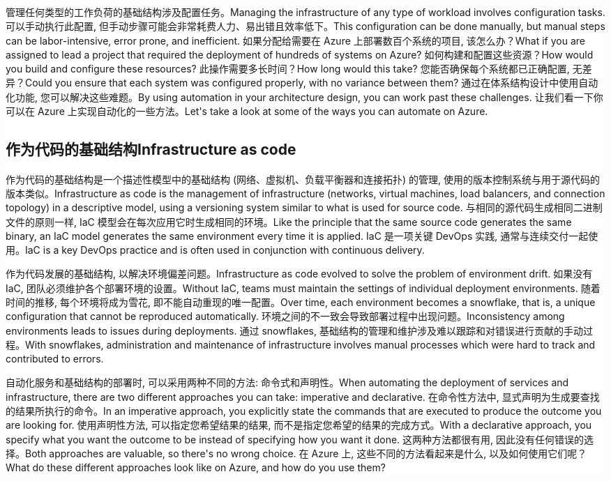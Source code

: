 <span data-ttu-id="36823-101">管理任何类型的工作负荷的基础结构涉及配置任务。</span><span class="sxs-lookup"><span data-stu-id="36823-101">Managing the infrastructure of any type of workload involves configuration tasks.</span></span> <span data-ttu-id="36823-102">可以手动执行此配置, 但手动步骤可能会非常耗费人力、易出错且效率低下。</span><span class="sxs-lookup"><span data-stu-id="36823-102">This configuration can be done manually, but manual steps can be labor-intensive, error prone, and inefficient.</span></span> <span data-ttu-id="36823-103">如果分配给需要在 Azure 上部署数百个系统的项目, 该怎么办？</span><span class="sxs-lookup"><span data-stu-id="36823-103">What if you are assigned to lead a project that required the deployment of hundreds of systems on Azure?</span></span> <span data-ttu-id="36823-104">如何构建和配置这些资源？</span><span class="sxs-lookup"><span data-stu-id="36823-104">How would you build and configure these resources?</span></span> <span data-ttu-id="36823-105">此操作需要多长时间？</span><span class="sxs-lookup"><span data-stu-id="36823-105">How long would this take?</span></span> <span data-ttu-id="36823-106">您能否确保每个系统都已正确配置, 无差异？</span><span class="sxs-lookup"><span data-stu-id="36823-106">Could you ensure that each system was configured properly, with no variance between them?</span></span> <span data-ttu-id="36823-107">通过在体系结构设计中使用自动化功能, 您可以解决这些难题。</span><span class="sxs-lookup"><span data-stu-id="36823-107">By using automation in your architecture design, you can work past these challenges.</span></span> <span data-ttu-id="36823-108">让我们看一下你可以在 Azure 上实现自动化的一些方法。</span><span class="sxs-lookup"><span data-stu-id="36823-108">Let's take a look at some of the ways you can automate on Azure.</span></span>

## <a name="infrastructure-as-code"></a><span data-ttu-id="36823-109">作为代码的基础结构</span><span class="sxs-lookup"><span data-stu-id="36823-109">Infrastructure as code</span></span>

<span data-ttu-id="36823-110">作为代码的基础结构是一个描述性模型中的基础结构 (网络、虚拟机、负载平衡器和连接拓扑) 的管理, 使用的版本控制系统与用于源代码的版本类似。</span><span class="sxs-lookup"><span data-stu-id="36823-110">Infrastructure as code is the management of infrastructure (networks, virtual machines, load balancers, and connection topology) in a descriptive model, using a versioning system similar to what is used for source code.</span></span> <span data-ttu-id="36823-111">与相同的源代码生成相同二进制文件的原则一样, IaC 模型会在每次应用它时生成相同的环境。</span><span class="sxs-lookup"><span data-stu-id="36823-111">Like the principle that the same source code generates the same binary, an IaC model generates the same environment every time it is applied.</span></span> <span data-ttu-id="36823-112">IaC 是一项关键 DevOps 实践, 通常与连续交付一起使用。</span><span class="sxs-lookup"><span data-stu-id="36823-112">IaC is a key DevOps practice and is often used in conjunction with continuous delivery.</span></span>

<span data-ttu-id="36823-113">作为代码发展的基础结构, 以解决环境偏差问题。</span><span class="sxs-lookup"><span data-stu-id="36823-113">Infrastructure as code evolved to solve the problem of environment drift.</span></span> <span data-ttu-id="36823-114">如果没有 IaC, 团队必须维护各个部署环境的设置。</span><span class="sxs-lookup"><span data-stu-id="36823-114">Without IaC, teams must maintain the settings of individual deployment environments.</span></span> <span data-ttu-id="36823-115">随着时间的推移, 每个环境将成为雪花, 即不能自动重现的唯一配置。</span><span class="sxs-lookup"><span data-stu-id="36823-115">Over time, each environment becomes a snowflake, that is, a unique configuration that cannot be reproduced automatically.</span></span> <span data-ttu-id="36823-116">环境之间的不一致会导致部署过程中出现问题。</span><span class="sxs-lookup"><span data-stu-id="36823-116">Inconsistency among environments leads to issues during deployments.</span></span> <span data-ttu-id="36823-117">通过 snowflakes, 基础结构的管理和维护涉及难以跟踪和对错误进行贡献的手动过程。</span><span class="sxs-lookup"><span data-stu-id="36823-117">With snowflakes, administration and maintenance of infrastructure involves manual processes which were hard to track and contributed to errors.</span></span>

<span data-ttu-id="36823-118">自动化服务和基础结构的部署时, 可以采用两种不同的方法: 命令式和声明性。</span><span class="sxs-lookup"><span data-stu-id="36823-118">When automating the deployment of services and infrastructure, there are two different approaches you can take: imperative and declarative.</span></span> <span data-ttu-id="36823-119">在命令性方法中, 显式声明为生成要查找的结果所执行的命令。</span><span class="sxs-lookup"><span data-stu-id="36823-119">In an imperative approach, you explicitly state the commands that are executed to produce the outcome you are looking for.</span></span> <span data-ttu-id="36823-120">使用声明性方法, 可以指定您希望结果的结果, 而不是指定您希望的结果的完成方式。</span><span class="sxs-lookup"><span data-stu-id="36823-120">With a declarative approach, you specify what you want the outcome to be instead of specifying how you want it done.</span></span> <span data-ttu-id="36823-121">这两种方法都很有用, 因此没有任何错误的选择。</span><span class="sxs-lookup"><span data-stu-id="36823-121">Both approaches are valuable, so there's no wrong choice.</span></span> <span data-ttu-id="36823-122">在 Azure 上, 这些不同的方法看起来是什么, 以及如何使用它们呢？</span><span class="sxs-lookup"><span data-stu-id="36823-122">What do these different approaches look like on Azure, and how do you use them?</span></span>
